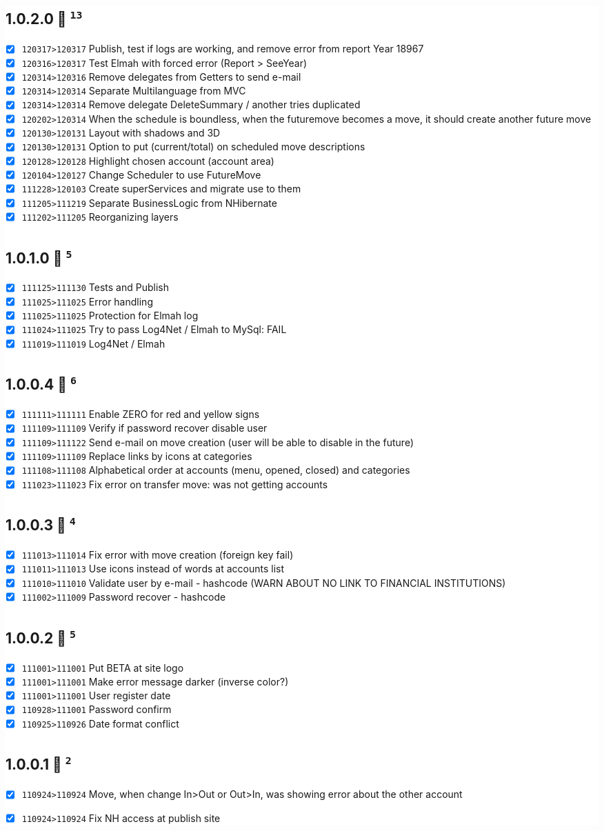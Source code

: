 ## <a name="1.0.2.0"></a>1.0.2.0 🐑 <sup>`13`</sup>
- [x] `120317>120317` Publish, test if logs are working, and remove error from report Year 18967
- [x] `120316>120317` Test Elmah with forced error (Report > SeeYear)
- [x] `120314>120316` Remove delegates from Getters to send e-mail
- [x] `120314>120314` Separate Multilanguage from MVC
- [x] `120314>120314` Remove delegate DeleteSummary / another tries duplicated
- [x] `120202>120314` When the schedule is boundless, when the futuremove becomes a move, it should create another future move
- [x] `120130>120131` Layout with shadows and 3D
- [x] `120130>120131` Option to put (current/total) on scheduled move descriptions
- [x] `120128>120128` Highlight chosen account (account area)
- [x] `120104>120127` Change Scheduler to use FutureMove
- [x] `111228>120103` Create superServices and migrate use to them
- [x] `111205>111219` Separate BusinessLogic from NHibernate
- [x] `111202>111205` Reorganizing layers

## <a name="1.0.1.0"></a>1.0.1.0 🐑 <sup>`5`</sup>
- [x] `111125>111130` Tests and Publish
- [x] `111025>111025` Error handling
- [x] `111025>111025` Protection for Elmah log
- [x] `111024>111025` Try to pass Log4Net / Elmah to MySql: FAIL
- [x] `111019>111019` Log4Net / Elmah

## <a name="1.0.0.4"></a>1.0.0.4 🐜 <sup>`6`</sup>
- [x] `111111>111111` Enable ZERO for red and yellow signs
- [x] `111109>111109` Verify if password recover disable user
- [x] `111109>111122` Send e-mail on move creation (user will be able to disable in the future)
- [x] `111109>111109` Replace links by icons at categories
- [x] `111108>111108` Alphabetical order at accounts (menu, opened, closed) and categories
- [x] `111023>111023` Fix error on transfer move: was not getting accounts

## <a name="1.0.0.3"></a>1.0.0.3 🐜 <sup>`4`</sup>
- [x] `111013>111014` Fix error with move creation (foreign key fail)
- [x] `111011>111013` Use icons instead of words at accounts list
- [x] `111010>111010` Validate user by e-mail - hashcode (WARN ABOUT NO LINK TO FINANCIAL INSTITUTIONS)
- [x] `111002>111009` Password recover - hashcode

## <a name="1.0.0.2"></a>1.0.0.2 🐜 <sup>`5`</sup>
- [x] `111001>111001` Put BETA at site logo
- [x] `111001>111001` Make error message darker (inverse color?)
- [x] `111001>111001` User register date
- [x] `110928>111001` Password confirm
- [x] `110925>110926` Date format conflict

## <a name="1.0.0.1"></a>1.0.0.1 🐜 <sup>`2`</sup>
- [x] `110924>110924` Move, when change In>Out or Out>In, was showing error about the other account
- [x] `110924>110924` Fix NH access at publish site


[account url]: http://www.dontflymoney.com/Accounts/19/Report/ShowMoves
[(error 1)]: http://dontflymoney.com/?dgcr=1
[(error 2)]: http://dontflymoney.com/?author=1
[put Index]: http://www.dontflymoney.com/Token/
[Fix this]: http://www.dontflymoney.com/Token/Received
[(goodui)]: http://goodui.org/
[#52]: https://github.com/darakeon/dfm/issues/52
[#41]: https://github.com/darakeon/dfm/issues/41
[#47]: https://github.com/darakeon/dfm/issues/47
[#46]: https://github.com/darakeon/dfm/issues/46
[#32]: https://github.com/darakeon/dfm/issues/32
[#42]: https://github.com/darakeon/dfm/issues/42
[sitemap]: https://support.google.com/webmasters/answer/7451001
[#21]: https://github.com/darakeon/dfm/issues/21
[#44]: https://github.com/darakeon/dfm/issues/44
[#84]: https://github.com/darakeon/dfm/issues/84
[#83]: https://github.com/darakeon/dfm/issues/83
[accessibilitity]: https://chrome.google.com/webstore/detail/axe-coconut-web-accessibi/iobddmbdndbbbfjopjdgadphaoihpojp?hl=en
[#49]: https://github.com/darakeon/dfm/issues/49
[chart]: https://www.highcharts.com/demo/pie-legend
[#107]: https://github.com/darakeon/dfm/issues/107
[how to commit ci]: https://support.circleci.com/hc/en-us/articles/360018860473-How-to-push-a-commit-back-to-the-same-repository-as-part-of-the-CircleCI-job?utm_source=google&utm_medium=sem&utm_campaign=sem-google-dg--latam-en-dsa-maxConv-auth-nb&utm_term=g_b-_m__dsa_&utm_content=&gclid=EAIaIQobChMIvaiowOO59AIVChCRCh0rgA0SEAAYASAAEgLqdvD_BwE
[template]: dirigir-1tI0z29LBJJAQCYq1fptWCN8jgL6b2yj-
